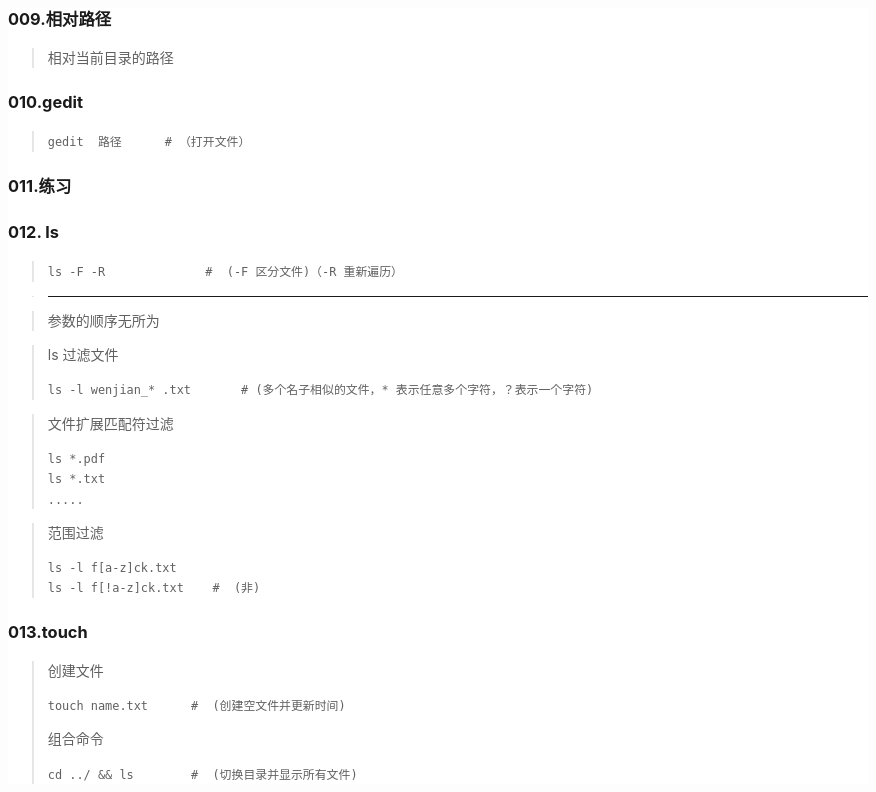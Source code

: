 ### 009.相对路径

> 相对当前目录的路径

 ### 010.gedit

> ``` shell
>gedit  路径      # （打开文件）
> ```

### 011.练习

### 012. ls 

> ``` shell
>ls -F -R              #  (-F 区分文件)（-R 重新遍历）
> ```

>
>
>****

> 参数的顺序无所为

> ls 过滤文件
>
> ``` shell
> ls -l wenjian_* .txt       # (多个名子相似的文件，* 表示任意多个字符，？表示一个字符)
> ```

> 文件扩展匹配符过滤
>
> ``` shell
> ls *.pdf
> ls *.txt
> .....
> ```

> 范围过滤
>
> ``` shell
> ls -l f[a-z]ck.txt  
> ls -l f[!a-z]ck.txt    #  (非)
> ```

### 013.touch

> 创建文件
>
> ``` shell
> touch name.txt      #  (创建空文件并更新时间)
> ```
>
> 组合命令
>
> ``` shell
> cd ../ && ls        #  (切换目录并显示所有文件)
> ```
